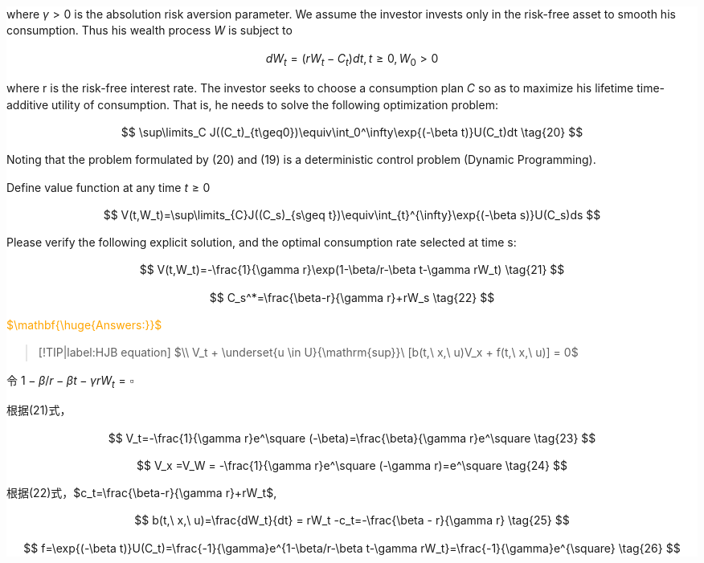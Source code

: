 where $\gamma >0$ is the absolution risk aversion parameter. We assume the investor invests only in the risk-free asset to smooth his consumption. Thus his wealth process $W$ is subject to

$$
dW_t=(rW_t-C_t)dt,t\ge0,W_0>0 \tag{19}
$$

where r is the risk-free interest rate. The investor seeks to choose a consumption plan $C$ so as to maximize his lifetime time-additive utility of consumption. That is, he needs to solve the following optimization problem:

$$
\sup\limits_C J((C_t)_{t\geq0})\equiv\int_0^\infty\exp{(-\beta t)}U(C_t)dt \tag{20}
$$

Noting that the problem formulated by (20) and (19) is a deterministic control problem (Dynamic Programming).

Define value function at any time $t \geq 0$

$$
V(t,W_t)=\sup\limits_{C}J((C_s)_{s\geq t})\equiv\int_{t}^{\infty}\exp{(-\beta s)}U(C_s)ds
$$

Please verify the following explicit solution, and the optimal consumption rate selected at time s:

$$
V(t,W_t)=-\frac{1}{\gamma r}\exp(1-\beta/r-\beta t-\gamma rW_t) \tag{21}
$$

$$
C_s^*=\frac{\beta-r}{\gamma r}+rW_s \tag{22}
$$

<font color=orange>$\mathbf{\huge{Answers:}}$</font>

> [!TIP|label:HJB equation]
> $\\ V_t + \underset{u \in U}{\mathrm{sup}}\ [b(t,\ x,\ u)V_x + f(t,\ x,\ u)] = 0$

令 $1-\beta/r-\beta t-\gamma rW_t = \square$

根据(21)式，

$$
V_t=-\frac{1}{\gamma r}e^\square (-\beta)=\frac{\beta}{\gamma r}e^\square \tag{23}
$$

$$
V_x =V_W =  -\frac{1}{\gamma r}e^\square (-\gamma r)=e^\square \tag{24}
$$

根据(22)式，$c_t=\frac{\beta-r}{\gamma r}+rW_t$,

$$
b(t,\ x,\ u)=\frac{dW_t}{dt} = rW_t -c_t=-\frac{\beta - r}{\gamma r} \tag{25}
$$

$$
f=\exp{(-\beta t)}U(C_t)=\frac{-1}{\gamma}e^{1-\beta/r-\beta t-\gamma rW_t}=\frac{-1}{\gamma}e^{\square} \tag{26}
$$
